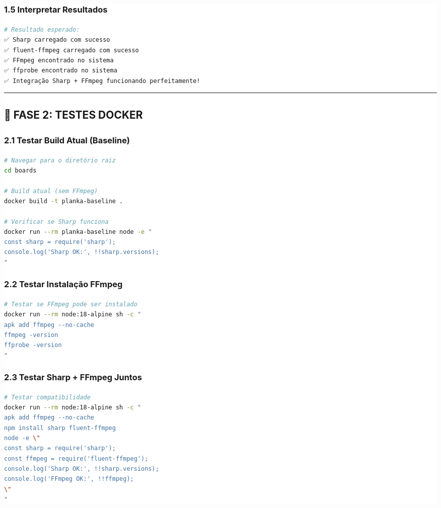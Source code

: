 ### **1.5 Interpretar Resultados**
```bash
# Resultado esperado:
✅ Sharp carregado com sucesso
✅ fluent-ffmpeg carregado com sucesso
✅ FFmpeg encontrado no sistema
✅ ffprobe encontrado no sistema
✅ Integração Sharp + FFmpeg funcionando perfeitamente!
```

---

## 🐳 **FASE 2: TESTES DOCKER**

### **2.1 Testar Build Atual (Baseline)**
```bash
# Navegar para o diretório raiz
cd boards

# Build atual (sem FFmpeg)
docker build -t planka-baseline .

# Verificar se Sharp funciona
docker run --rm planka-baseline node -e "
const sharp = require('sharp');
console.log('Sharp OK:', !!sharp.versions);
"
```

### **2.2 Testar Instalação FFmpeg**
```bash
# Testar se FFmpeg pode ser instalado
docker run --rm node:18-alpine sh -c "
apk add ffmpeg --no-cache
ffmpeg -version
ffprobe -version
"
```

### **2.3 Testar Sharp + FFmpeg Juntos**
```bash
# Testar compatibilidade
docker run --rm node:18-alpine sh -c "
apk add ffmpeg --no-cache
npm install sharp fluent-ffmpeg
node -e \"
const sharp = require('sharp');
const ffmpeg = require('fluent-ffmpeg');
console.log('Sharp OK:', !!sharp.versions);
console.log('FFmpeg OK:', !!ffmpeg);
\"
"
```
